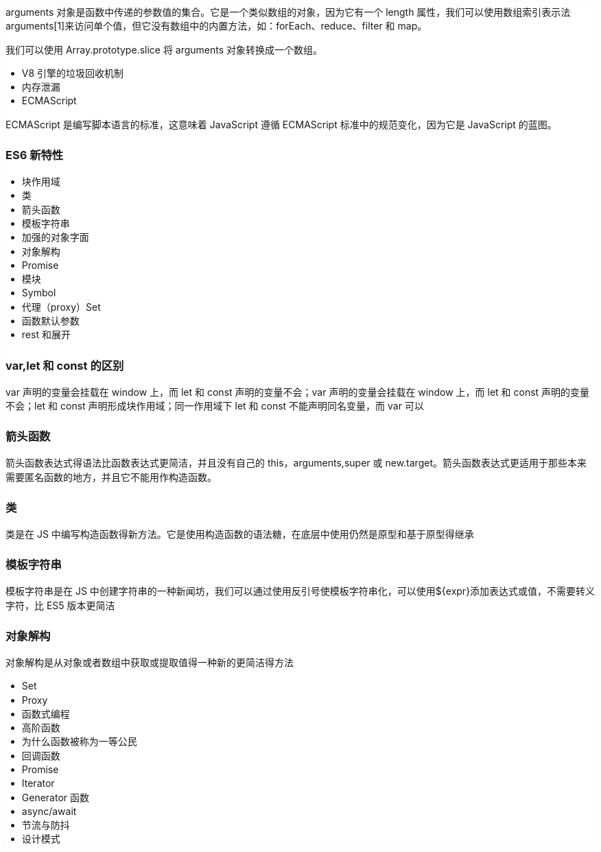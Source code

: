 arguments 对象是函数中传递的参数值的集合。它是一个类似数组的对象，因为它有一个 length 属性，我们可以使用数组索引表示法 arguments[1]来访问单个值，但它没有数组中的内置方法，如：forEach、reduce、filter 和 map。

我们可以使用 Array.prototype.slice 将 arguments 对象转换成一个数组。

- V8 引擎的垃圾回收机制
- 内存泄漏
- ECMAScript

ECMAScript 是编写脚本语言的标准，这意味着 JavaScript 遵循 ECMAScript 标准中的规范变化，因为它是 JavaScript 的蓝图。

### ES6 新特性

- 块作用域
- 类
- 箭头函数
- 模板字符串
- 加强的对象字面
- 对象解构
- Promise
- 模块
- Symbol
- 代理（proxy）Set
- 函数默认参数
- rest 和展开

### var,let 和 const 的区别

var 声明的变量会挂载在 window 上，而 let 和 const 声明的变量不会；var 声明的变量会挂载在 window 上，而 let 和 const 声明的变量不会；let 和 const 声明形成块作用域；同一作用域下 let 和 const 不能声明同名变量，而 var 可以

### 箭头函数

箭头函数表达式得语法比函数表达式更简洁，并且没有自己的 this，arguments,super 或 new.target。箭头函数表达式更适用于那些本来需要匿名函数的地方，并且它不能用作构造函数。

### 类

类是在 JS 中编写构造函数得新方法。它是使用构造函数的语法糖，在底层中使用仍然是原型和基于原型得继承

### 模板字符串

模板字符串是在 JS 中创建字符串的一种新闻坊，我们可以通过使用反引号使模板字符串化，可以使用\${expr}添加表达式或值，不需要转义字符，比 ES5 版本更简洁

### 对象解构

对象解构是从对象或者数组中获取或提取值得一种新的更简洁得方法

- Set
- Proxy
- 函数式编程
- 高阶函数
- 为什么函数被称为一等公民
- 回调函数
- Promise
- Iterator
- Generator 函数
- async/await
- 节流与防抖
- 设计模式
